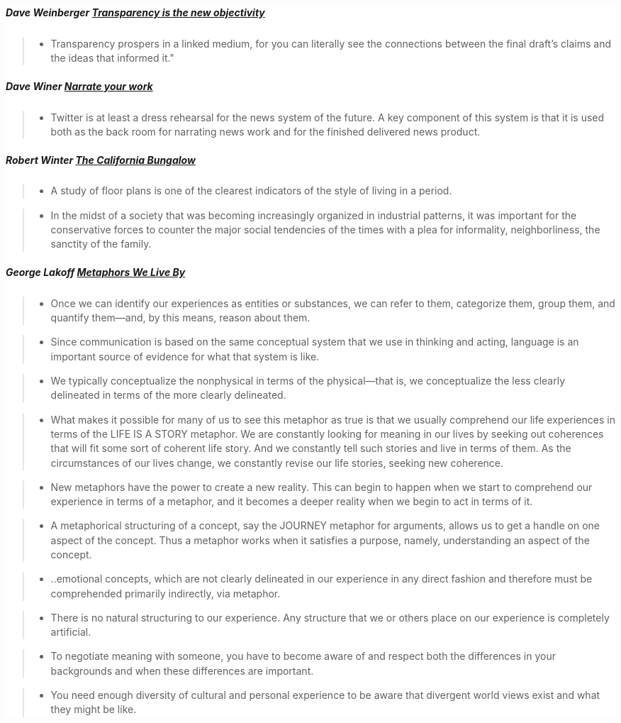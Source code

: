 ##### **Dave Weinberger** [Transparency is the new objectivity](https://www.hyperorg.com/blogger/2009/07/19/transparency-is-the-new-objectivity/)
>- Transparency prospers in a linked medium, for you can literally see the connections between the final draft’s claims and the ideas that informed it."

##### **Dave Winer** [Narrate your work](http://scripting.com/stories/2009/08/09/narrateYourWork.html#annotations:cP4g%20JD9EeivZSfMNDlKlQ)
>- Twitter is at least a dress rehearsal for the news system of the future. A key component of this system is that it is used both as the back room for narrating news work and for the finished delivered news product.

##### **Robert Winter** [The California Bungalow](https://www.worldcat.org/title/california-bungalow/oclc/6250406)
>- A study of floor plans is one of the clearest indicators of the style of living in a period.

>- In the midst of a society that was becoming increasingly organized in industrial patterns, it was important for the conservative forces to counter the major social tendencies of the times with a plea for informality, neighborliness, the  sanctity of the family.

##### **George Lakoff** [Metaphors We Live By](https://en.wikipedia.org/wiki/Metaphors_We_Live_By)
>- Once we can identify our experiences as entities or substances, we can refer to them, categorize them, group them, and quantify them—and, by this means, reason about them.

>- Since communication is based on the same conceptual system that we use in thinking and acting, language is an important source of evidence for what that system is like.

>- We typically conceptualize the nonphysical in terms of the physical—that is, we conceptualize the less clearly delineated in terms of the more clearly delineated.

>- What makes it possible for many of us to see this metaphor as true is that we usually comprehend our life experiences in terms of the LIFE IS A STORY metaphor. We are constantly looking for meaning in our lives by seeking out coherences that will fit some sort of coherent life story. And we constantly tell such stories and live in terms of them. As the circumstances of our lives change, we constantly revise our life stories, seeking new coherence.

>- New metaphors have the power to create a new reality. This can begin to happen when we start to comprehend our experience in terms of a metaphor, and it becomes a deeper reality when we begin to act in terms of it.

>- A metaphorical structuring of a concept, say the JOURNEY metaphor for arguments, allows us to get a handle on one aspect of the concept. Thus a metaphor works when it satisfies a purpose, namely, understanding an aspect of the concept.

>- ..emotional concepts, which are not clearly delineated in our experience in any direct fashion and therefore must be comprehended primarily indirectly, via metaphor.

>- There is no natural structuring to our experience. Any structure that we or others place on our experience is completely artificial.

>- To negotiate meaning with someone, you have to become aware of and respect both the differences in your backgrounds and when these differences are important.

>- You need enough diversity of cultural and personal experience to be aware that divergent world views exist and what they might be like.
